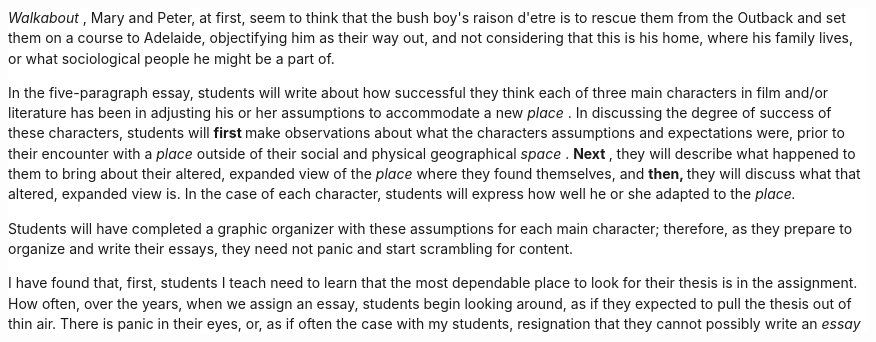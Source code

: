 <i>
Walkabout
</i>
, Mary and Peter, at first, seem to think that the bush boy's raison d'etre is to rescue them from the Outback and set them on a course to Adelaide, objectifying him as their way out, and not considering that this is his home, where his family lives, or what sociological people he might be a part of.
</p>
<p>
In the five-paragraph essay, students will write about how successful they think each of three main characters in film and/or literature has been in adjusting his or her assumptions to accommodate a new
<i>
place
</i>
. In discussing the degree of success of these characters, students will
<b>
first
</b>
make observations about what the characters assumptions and expectations were, prior to their encounter with a
<i>
place
</i>
outside of their social and physical geographical
<i>
space
</i>
.
<b>
Next
</b>
, they will describe what happened to them to bring about their altered, expanded view of the
<i>
place
</i>
where they found themselves, and
<b>
then,
</b>
they will discuss
<b>
</b>
what that altered, expanded view is. In the case of each character, students will express how well he or she adapted to the
<i>
place.
</i>
</p>
<p>
Students will have completed a graphic organizer with these assumptions for each main character; therefore, as they prepare to organize and write their essays, they need not panic and start scrambling for content.
</p>
<p>
I have found that, first, students I teach need to learn that the most dependable place to look for their thesis is in the assignment. How often, over the years, when we assign an essay, students begin looking around, as if they expected to pull the thesis out of thin air. There is panic in their eyes, or, as if often the case with my students, resignation that they cannot possibly write an
<i>
essay
</i>